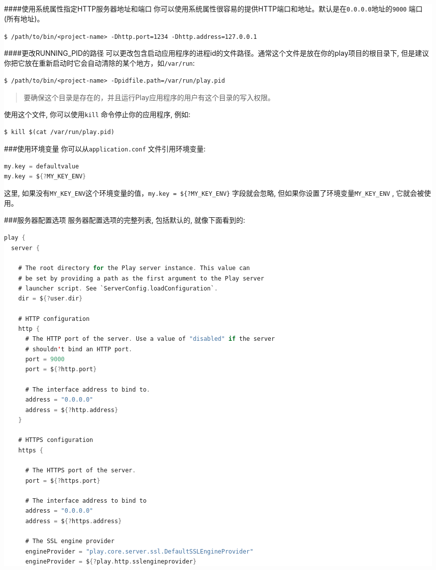 ####使用系统属性指定HTTP服务器地址和端口
你可以使用系统属性很容易的提供HTTP端口和地址。默认是在`0.0.0.0`地址的`9000` 端口(所有地址)。

```shell
$ /path/to/bin/<project-name> -Dhttp.port=1234 -Dhttp.address=127.0.0.1
```

####更改RUNNING_PID的路径
可以更改包含启动应用程序的进程id的文件路径。通常这个文件是放在你的play项目的根目录下, 但是建议你把它放在重新启动时它会自动清除的某个地方，如`/var/run`:

```shell
$ /path/to/bin/<project-name> -Dpidfile.path=/var/run/play.pid
```

> 要确保这个目录是存在的，并且运行Play应用程序的用户有这个目录的写入权限。

使用这个文件, 你可以使用`kill` 命令停止你的应用程序, 例如:

```shell
$ kill $(cat /var/run/play.pid)
```

###使用环境变量
你可以从`application.conf` 文件引用环境变量:

```scala
my.key = defaultvalue
my.key = ${?MY_KEY_ENV}
```

这里, 如果没有`MY_KEY_ENV`这个环境变量的值，`my.key = ${?MY_KEY_ENV}` 字段就会忽略, 但如果你设置了环境变量`MY_KEY_ENV` , 它就会被使用。

###服务器配置选项
服务器配置选项的完整列表, 包括默认的, 就像下面看到的:

```scala
play {
  server {

    # The root directory for the Play server instance. This value can
    # be set by providing a path as the first argument to the Play server
    # launcher script. See `ServerConfig.loadConfiguration`.
    dir = ${?user.dir}

    # HTTP configuration
    http {
      # The HTTP port of the server. Use a value of "disabled" if the server
      # shouldn't bind an HTTP port.
      port = 9000
      port = ${?http.port}

      # The interface address to bind to.
      address = "0.0.0.0"
      address = ${?http.address}
    }

    # HTTPS configuration
    https {

      # The HTTPS port of the server.
      port = ${?https.port}

      # The interface address to bind to
      address = "0.0.0.0"
      address = ${?https.address}

      # The SSL engine provider
      engineProvider = "play.core.server.ssl.DefaultSSLEngineProvider"
      engineProvider = ${?play.http.sslengineprovider}

```